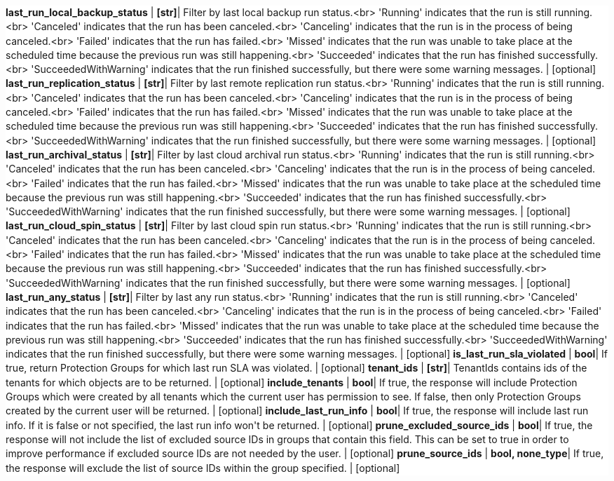  **last_run_local_backup_status** | **[str]**| Filter by last local backup run status.&lt;br&gt; &#39;Running&#39; indicates that the run is still running.&lt;br&gt; &#39;Canceled&#39; indicates that the run has been canceled.&lt;br&gt; &#39;Canceling&#39; indicates that the run is in the process of being canceled.&lt;br&gt; &#39;Failed&#39; indicates that the run has failed.&lt;br&gt; &#39;Missed&#39; indicates that the run was unable to take place at the scheduled time because the previous run was still happening.&lt;br&gt; &#39;Succeeded&#39; indicates that the run has finished successfully.&lt;br&gt; &#39;SucceededWithWarning&#39; indicates that the run finished successfully, but there were some warning messages. | [optional]
 **last_run_replication_status** | **[str]**| Filter by last remote replication run status.&lt;br&gt; &#39;Running&#39; indicates that the run is still running.&lt;br&gt; &#39;Canceled&#39; indicates that the run has been canceled.&lt;br&gt; &#39;Canceling&#39; indicates that the run is in the process of being canceled.&lt;br&gt; &#39;Failed&#39; indicates that the run has failed.&lt;br&gt; &#39;Missed&#39; indicates that the run was unable to take place at the scheduled time because the previous run was still happening.&lt;br&gt; &#39;Succeeded&#39; indicates that the run has finished successfully.&lt;br&gt; &#39;SucceededWithWarning&#39; indicates that the run finished successfully, but there were some warning messages. | [optional]
 **last_run_archival_status** | **[str]**| Filter by last cloud archival run status.&lt;br&gt; &#39;Running&#39; indicates that the run is still running.&lt;br&gt; &#39;Canceled&#39; indicates that the run has been canceled.&lt;br&gt; &#39;Canceling&#39; indicates that the run is in the process of being canceled.&lt;br&gt; &#39;Failed&#39; indicates that the run has failed.&lt;br&gt; &#39;Missed&#39; indicates that the run was unable to take place at the scheduled time because the previous run was still happening.&lt;br&gt; &#39;Succeeded&#39; indicates that the run has finished successfully.&lt;br&gt; &#39;SucceededWithWarning&#39; indicates that the run finished successfully, but there were some warning messages. | [optional]
 **last_run_cloud_spin_status** | **[str]**| Filter by last cloud spin run status.&lt;br&gt; &#39;Running&#39; indicates that the run is still running.&lt;br&gt; &#39;Canceled&#39; indicates that the run has been canceled.&lt;br&gt; &#39;Canceling&#39; indicates that the run is in the process of being canceled.&lt;br&gt; &#39;Failed&#39; indicates that the run has failed.&lt;br&gt; &#39;Missed&#39; indicates that the run was unable to take place at the scheduled time because the previous run was still happening.&lt;br&gt; &#39;Succeeded&#39; indicates that the run has finished successfully.&lt;br&gt; &#39;SucceededWithWarning&#39; indicates that the run finished successfully, but there were some warning messages. | [optional]
 **last_run_any_status** | **[str]**| Filter by last any run status.&lt;br&gt; &#39;Running&#39; indicates that the run is still running.&lt;br&gt; &#39;Canceled&#39; indicates that the run has been canceled.&lt;br&gt; &#39;Canceling&#39; indicates that the run is in the process of being canceled.&lt;br&gt; &#39;Failed&#39; indicates that the run has failed.&lt;br&gt; &#39;Missed&#39; indicates that the run was unable to take place at the scheduled time because the previous run was still happening.&lt;br&gt; &#39;Succeeded&#39; indicates that the run has finished successfully.&lt;br&gt; &#39;SucceededWithWarning&#39; indicates that the run finished successfully, but there were some warning messages. | [optional]
 **is_last_run_sla_violated** | **bool**| If true, return Protection Groups for which last run SLA was violated. | [optional]
 **tenant_ids** | **[str]**| TenantIds contains ids of the tenants for which objects are to be returned. | [optional]
 **include_tenants** | **bool**| If true, the response will include Protection Groups which were created by all tenants which the current user has permission to see. If false, then only Protection Groups created by the current user will be returned. | [optional]
 **include_last_run_info** | **bool**| If true, the response will include last run info. If it is false or not specified, the last run info won&#39;t be returned. | [optional]
 **prune_excluded_source_ids** | **bool**| If true, the response will not include the list of excluded source IDs in groups that contain this field. This can be set to true in order to improve performance if excluded source IDs are not needed by the user. | [optional]
 **prune_source_ids** | **bool, none_type**| If true, the response will exclude the list of source IDs within the group specified. | [optional]
